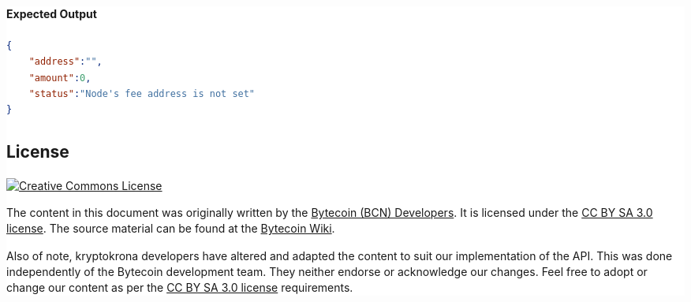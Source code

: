 

#### Expected Output

```json
{
    "address":"",
    "amount":0,
    "status":"Node's fee address is not set"
}
```

## License

[![Creative Commons License](../../assets/cc-by-sa.png)](https://creativecommons.org/licenses/by-sa/3.0/)

The content in this document was originally written by the [Bytecoin (BCN) Developers](https://bytecoin.org/). It is licensed under the [CC BY SA 3.0 license](https://creativecommons.org/licenses/by-sa/3.0/). The source material can be found at the [Bytecoin Wiki](https://github.com/bcndev/bytecoin).

Also of note, kryptokrona developers have altered and adapted the content to suit our implementation of the API. This was done independently of the Bytecoin development team. They neither endorse or acknowledge our changes. Feel free to adopt or change our content as per the [CC BY SA 3.0 license](https://creativecommons.org/licenses/by-sa/3.0/) requirements.

